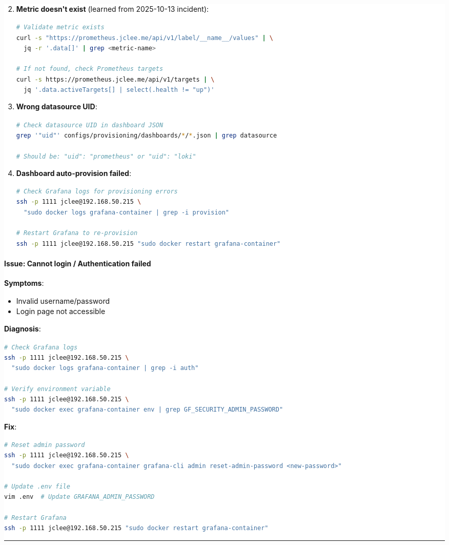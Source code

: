 2. **Metric doesn't exist** (learned from 2025-10-13 incident):
   ```bash
   # Validate metric exists
   curl -s "https://prometheus.jclee.me/api/v1/label/__name__/values" | \
     jq -r '.data[]' | grep <metric-name>

   # If not found, check Prometheus targets
   curl -s https://prometheus.jclee.me/api/v1/targets | \
     jq '.data.activeTargets[] | select(.health != "up")'
   ```

3. **Wrong datasource UID**:
   ```bash
   # Check datasource UID in dashboard JSON
   grep '"uid"' configs/provisioning/dashboards/*/*.json | grep datasource

   # Should be: "uid": "prometheus" or "uid": "loki"
   ```

4. **Dashboard auto-provision failed**:
   ```bash
   # Check Grafana logs for provisioning errors
   ssh -p 1111 jclee@192.168.50.215 \
     "sudo docker logs grafana-container | grep -i provision"

   # Restart Grafana to re-provision
   ssh -p 1111 jclee@192.168.50.215 "sudo docker restart grafana-container"
   ```

#### Issue: Cannot login / Authentication failed

**Symptoms**:
- Invalid username/password
- Login page not accessible

**Diagnosis**:
```bash
# Check Grafana logs
ssh -p 1111 jclee@192.168.50.215 \
  "sudo docker logs grafana-container | grep -i auth"

# Verify environment variable
ssh -p 1111 jclee@192.168.50.215 \
  "sudo docker exec grafana-container env | grep GF_SECURITY_ADMIN_PASSWORD"
```

**Fix**:
```bash
# Reset admin password
ssh -p 1111 jclee@192.168.50.215 \
  "sudo docker exec grafana-container grafana-cli admin reset-admin-password <new-password>"

# Update .env file
vim .env  # Update GRAFANA_ADMIN_PASSWORD

# Restart Grafana
ssh -p 1111 jclee@192.168.50.215 "sudo docker restart grafana-container"
```

---